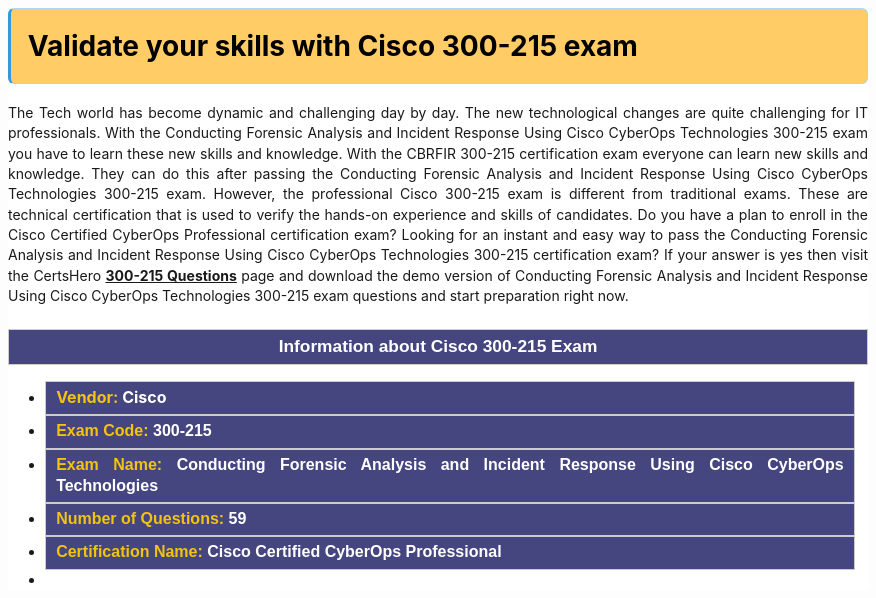 <h1><strong><span style="display:block; color:#000000; background:#ffcc66; border: 0.5px solid #AED6F1 ; border-left: 3px solid #3498DB; padding: .6em; border-radius: 6px;">Validate your skills with Cisco 300-215 exam</span></strong></h1>

<p style="text-align: justify;">The Tech world has become dynamic and challenging day by day. The new technological changes are quite challenging for IT professionals. With the Conducting Forensic Analysis and Incident Response Using Cisco CyberOps Technologies 300-215 exam you have to learn these new skills and knowledge. With the CBRFIR 300-215 certification exam everyone can learn new skills and knowledge. They can do this after passing the Conducting Forensic Analysis and Incident Response Using Cisco CyberOps Technologies 300-215 exam. However, the professional Cisco 300-215 exam is different from traditional exams. These are technical certification that is used to verify the hands-on experience and skills of candidates. Do you have a plan to enroll in the Cisco Certified CyberOps Professional certification exam? Looking for an instant and easy way to pass the Conducting Forensic Analysis and Incident Response Using Cisco CyberOps Technologies 300-215 certification exam? If your answer is yes then visit the CertsHero <a href="https://www.certshero.com/cisco/300-215"><strong>300-215 Questions</strong></a> page and download the demo version of Conducting Forensic Analysis and Incident Response Using Cisco CyberOps Technologies 300-215 exam questions and start preparation right now.</p>

<h3 style="background: #454580; border: 1px solid rgb(204, 204, 204); padding: 5px 10px; text-align: center;"><span style="color:#ffffff;"><span style="font-size:11pt"><span style="line-height:normal"><span style="font-family:Calibri,sans-serif"><b><span style="font-size:13.0pt"><span cambria="">Information about Cisco 300-215 Exam</span></span></b></span></span></span></span></h3>

<ul>
	<li style="margin:0cm 10pt">
	<div style="background:#454580; border: 1px solid rgb(204, 204, 204); padding: 5px 10px; text-align: justify;"><span style="font-size:11pt"><span style="line-height:normal"><span style="tab-stops:list 36.0pt"><span style="font-fam ily:Calibri,sans-serif"><b><span style="font-size:12.0pt"><span new="" roman="" style="font-family:" times=""><span style="color:#f1c40f;">Vendor:</span> <span style="color:#ffffff;">Cisco</span></span></span></b></span></span></span></span></div>
	</li>
	<li style="margin:0cm 10pt">
	<div style="background: #454580; border: 1px solid rgb(204, 204, 204); padding: 5px 10px; text-align: justify;"><span style="font-size:11pt"><span style="line-height:normal"><span style="tab-stops:list 36.0pt"><span style="font-family:Calibri,sans-serif"><b><span style="font-size:12.0pt"><span new="" roman="" style="font-family:" times=""><span style="color:#f1c40f;">Exam Code:</span> <span style="color:#ffffff;">300-215</span></span></span></b></span></span></span></span></div>
	</li>
	<li style="margin:0cm 10pt">
	<div style="background: #454580; border: 1px solid rgb(204, 204, 204); padding: 5px 10px; text-align: justify;"><span style="font-size:11pt"><span style="line-height:normal"><span style="tab-stops:list 36.0pt"><span style="font-family:Calibri,sans-serif"><b><span style="font-size:12.0pt"><span new="" roman="" style="font-family:" times=""><span style="color:#f1c40f;">Exam Name:</span> <span style="color:#ffffff;">Conducting Forensic Analysis and Incident Response Using Cisco CyberOps Technologies</span></span></span></b></span></span></span></span></div>
	</li>
	<li style="margin:0cm 10pt">
	<div style="background: #454580; border: 1px solid rgb(204, 204, 204); padding: 5px 10px;"><span style="font-size:11pt"><span style="line-height:normal"><span style="tab-stops:list 36.0pt"><span style="font-family:Calibri,sans-serif"><b><span style="font-size:12.0pt"><span new="" roman="" style="font-family:" times=""><span style="color:#f1c40f;">Number of Questions: </span><span style="color:#ffffff;">59</span></span></span></b></span></span></span></span></div>
	</li>
	<li style="margin:0cm 10pt">
	<div style="background: #454580; border: 1px solid rgb(204, 204, 204); padding: 5px 10px; text-align: justify;"><span style="font-size:11pt"><span style="line-height:normal"><span style="tab-stops:list 36.0pt"><span style="font-family:Calibri,sans-serif"><b><span style="font-size:12.0pt"><span new="" roman="" style="font-family:" times=""><span style="color:#f1c40f;">Certification Name:</span> <span style="color:#ffffff;">Cisco Certified CyberOps Professional</span></span></span></b></span></span></span></span></div>
	</li>
	<li style="margin:0cm 10pt">